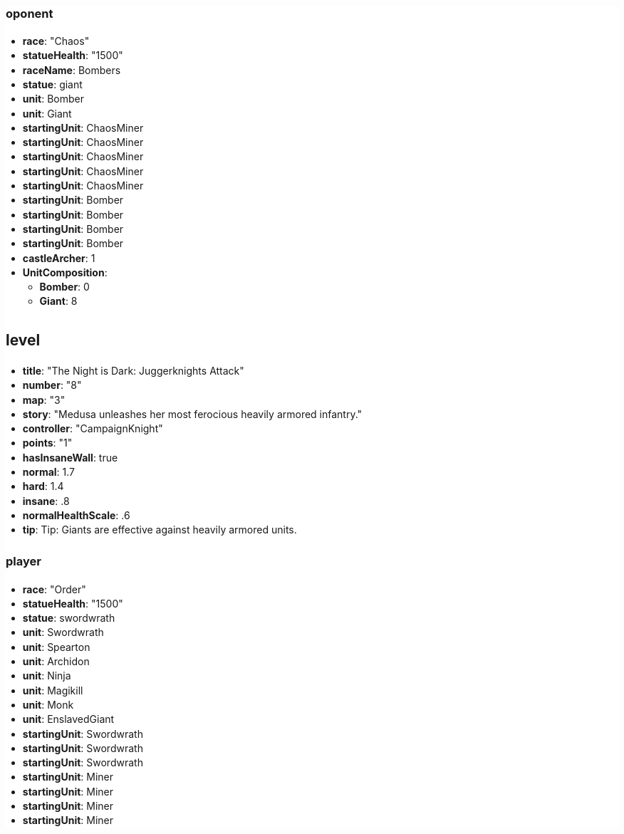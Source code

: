 ### oponent 
- **race**: "Chaos" 
- **statueHealth**: "1500"
- **raceName**: Bombers
- **statue**: giant
- **unit**: Bomber
- **unit**: Giant
- **startingUnit**: ChaosMiner
- **startingUnit**: ChaosMiner
- **startingUnit**: ChaosMiner
- **startingUnit**: ChaosMiner
- **startingUnit**: ChaosMiner
- **startingUnit**: Bomber
- **startingUnit**: Bomber
- **startingUnit**: Bomber
- **startingUnit**: Bomber
- **castleArcher**: 1
- **UnitComposition**: 
	- **Bomber**: 0
	- **Giant**: 8
		
	

## level
- **title**: "The Night is Dark: Juggerknights Attack" 
- **number**: "8" 
- **map**: "3" 
- **story**: "Medusa unleashes her most ferocious heavily armored infantry." 
- **controller**: "CampaignKnight" 
- **points**: "1"
- **hasInsaneWall**: true
- **normal**: 1.7
- **hard**: 1.4
- **insane**: .8
- **normalHealthScale**: .6
- **tip**: Tip: Giants are effective against heavily armored units.
### player
- **race**: "Order" 
- **statueHealth**: "1500"
- **statue**: swordwrath
- **unit**: Swordwrath
- **unit**: Spearton
- **unit**: Archidon
- **unit**: Ninja
- **unit**: Magikill
- **unit**: Monk
- **unit**: EnslavedGiant
- **startingUnit**: Swordwrath
- **startingUnit**: Swordwrath
- **startingUnit**: Swordwrath
- **startingUnit**: Miner
- **startingUnit**: Miner
- **startingUnit**: Miner
- **startingUnit**: Miner
